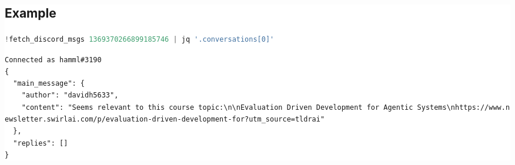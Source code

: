 ## Example

``` python
!fetch_discord_msgs 1369370266899185746 | jq '.conversations[0]'
```

    Connected as hamml#3190
    {
      "main_message": {
        "author": "davidh5633",
        "content": "Seems relevant to this course topic:\n\nEvaluation Driven Development for Agentic Systems\nhttps://www.newsletter.swirlai.com/p/evaluation-driven-development-for?utm_source=tldrai"
      },
      "replies": []
    }
